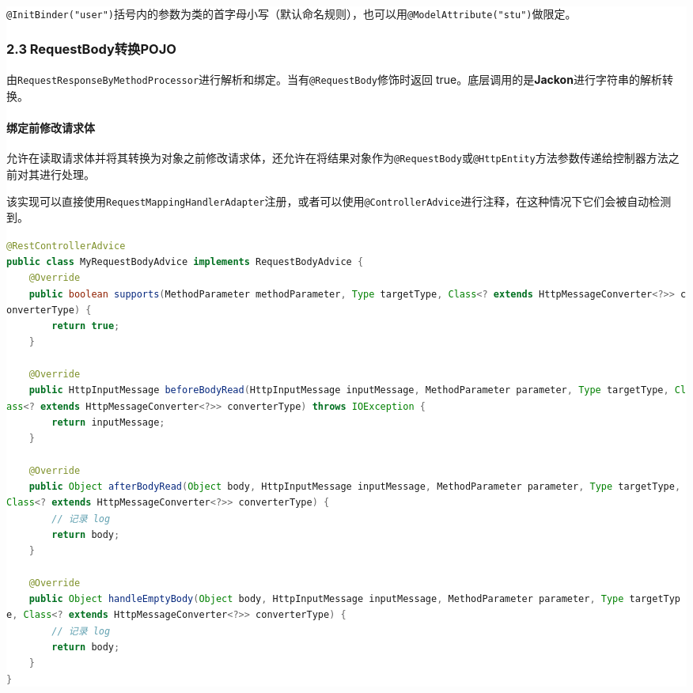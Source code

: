 `@InitBinder("user")`括号内的参数为类的首字母小写（默认命名规则），也可以用`@ModelAttribute("stu")`做限定。

### 2.3 RequestBody转换POJO

由`RequestResponseByMethodProcessor`进行解析和绑定。当有`@RequestBody`修饰时返回 true。底层调用的是**Jackon**进行字符串的解析转换。

#### 绑定前修改请求体

允许在读取请求体并将其转换为对象之前修改请求体，还允许在将结果对象作为`@RequestBody`或`@HttpEntity`方法参数传递给控制器方法之前对其进行处理。

该实现可以直接使用`RequestMappingHandlerAdapter`注册，或者可以使用`@ControllerAdvice`进行注释，在这种情况下它们会被自动检测到。

```java
@RestControllerAdvice
public class MyRequestBodyAdvice implements RequestBodyAdvice {
    @Override
    public boolean supports(MethodParameter methodParameter, Type targetType, Class<? extends HttpMessageConverter<?>> converterType) {
        return true;
    }

    @Override
    public HttpInputMessage beforeBodyRead(HttpInputMessage inputMessage, MethodParameter parameter, Type targetType, Class<? extends HttpMessageConverter<?>> converterType) throws IOException {
        return inputMessage;
    }

    @Override
    public Object afterBodyRead(Object body, HttpInputMessage inputMessage, MethodParameter parameter, Type targetType, Class<? extends HttpMessageConverter<?>> converterType) {
        // 记录 log
        return body;
    }

    @Override
    public Object handleEmptyBody(Object body, HttpInputMessage inputMessage, MethodParameter parameter, Type targetType, Class<? extends HttpMessageConverter<?>> converterType) {
        // 记录 log
        return body;
    }
}
```
